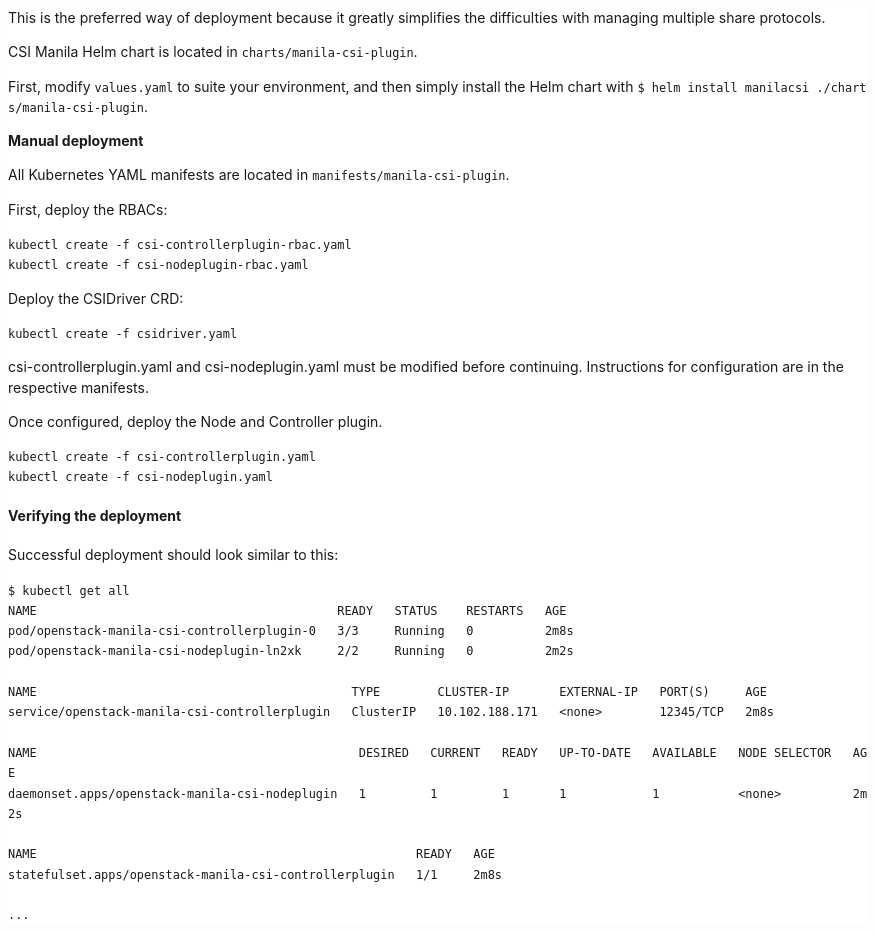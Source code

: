 This is the preferred way of deployment because it greatly simplifies the difficulties with managing multiple share protocols.

CSI Manila Helm chart is located in `charts/manila-csi-plugin`.

First, modify `values.yaml` to suite your environment, and then simply install the Helm chart with `$ helm install manilacsi ./charts/manila-csi-plugin`.

**Manual deployment**

All Kubernetes YAML manifests are located in `manifests/manila-csi-plugin`.

First, deploy the RBACs:
```
kubectl create -f csi-controllerplugin-rbac.yaml
kubectl create -f csi-nodeplugin-rbac.yaml
```

Deploy the CSIDriver CRD:
```
kubectl create -f csidriver.yaml
```

csi-controllerplugin.yaml and csi-nodeplugin.yaml must be modified before continuing. Instructions for configuration are in the respective manifests.

Once configured, deploy the Node and Controller plugin.
```
kubectl create -f csi-controllerplugin.yaml
kubectl create -f csi-nodeplugin.yaml
```

#### Verifying the deployment

Successful deployment should look similar to this:

```
$ kubectl get all
NAME                                          READY   STATUS    RESTARTS   AGE
pod/openstack-manila-csi-controllerplugin-0   3/3     Running   0          2m8s
pod/openstack-manila-csi-nodeplugin-ln2xk     2/2     Running   0          2m2s

NAME                                            TYPE        CLUSTER-IP       EXTERNAL-IP   PORT(S)     AGE
service/openstack-manila-csi-controllerplugin   ClusterIP   10.102.188.171   <none>        12345/TCP   2m8s

NAME                                             DESIRED   CURRENT   READY   UP-TO-DATE   AVAILABLE   NODE SELECTOR   AGE
daemonset.apps/openstack-manila-csi-nodeplugin   1         1         1       1            1           <none>          2m2s

NAME                                                     READY   AGE
statefulset.apps/openstack-manila-csi-controllerplugin   1/1     2m8s

...
```
